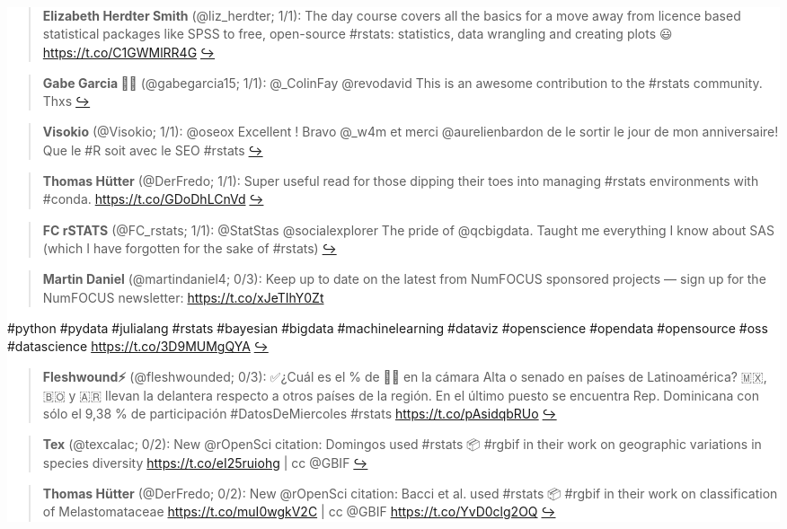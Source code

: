 > **Elizabeth Herdter Smith** (@liz_herdter; 1/1): The day course covers all the basics for a move away from licence based statistical packages like SPSS to free, open-source #rstats: statistics, data wrangling and creating plots 😃 https://t.co/C1GWMlRR4G  [&#8618;](https://twitter.com/dataandme/status/1128377680926257152)




> **Gabe Garcia 👨‍💻** (@gabegarcia15; 1/1): @_ColinFay @revodavid This is an awesome contribution to the #rstats community. Thxs  [&#8618;](https://twitter.com/dataandme/status/1128369604906983426)




> **Visokio** (@Visokio; 1/1): @oseox Excellent ! Bravo @_w4m et merci @aurelienbardon de le sortir le jour de mon anniversaire! Que le #R soit avec le SEO #rstats  [&#8618;](https://twitter.com/dataandme/status/1128369280884645889)




> **Thomas Hütter** (@DerFredo; 1/1): Super useful read for those dipping their toes into managing #rstats environments with #conda. https://t.co/GDoDhLCnVd  [&#8618;](https://twitter.com/dataandme/status/1128363670298406914)




> **FC rSTATS** (@FC_rstats; 1/1): @StatStas @socialexplorer The pride of @qcbigdata. Taught me everything I know about SAS (which I have forgotten for the sake of #rstats)  [&#8618;](https://twitter.com/dataandme/status/1128358209465589761)




> **Martin Daniel** (@martindaniel4; 0/3): Keep up to date on the latest from NumFOCUS sponsored projects — sign up for the NumFOCUS newsletter: https://t.co/xJeTIhY0Zt
>
#python #pydata #julialang #rstats #bayesian #bigdata #machinelearning #dataviz #openscience #opendata #opensource #oss #datascience https://t.co/3D9MUMgQYA  [&#8618;](https://twitter.com/dataandme/status/1128391421726273536)




> **Fleshwound⚡** (@fleshwounded; 0/3): ✅¿Cuál es el % de 👩‍🦰 en la cámara Alta o senado en países de Latinoamérica? 🇲🇽,🇧🇴 y 🇦🇷 llevan la delantera respecto a otros países de la región. En el último puesto se encuentra Rep. Dominicana con sólo el 9,38 % de participación #DatosDeMiercoles #rstats https://t.co/pAsidqbRUo  [&#8618;](https://twitter.com/dataandme/status/1128365776086470656)




> **Tex** (@texcalac; 0/2): New @rOpenSci citation: Domingos used #rstats 📦 #rgbif in their work on geographic variations in species diversity https://t.co/eI25ruiohg | cc @GBIF  [&#8618;](https://twitter.com/dataandme/status/1128384553104695296)




> **Thomas Hütter** (@DerFredo; 0/2): New @rOpenSci citation: Bacci et al. used #rstats 📦 #rgbif in their work on classification of Melastomataceae https://t.co/muI0wgkV2C | cc @GBIF https://t.co/YvD0clg2OQ  [&#8618;](https://twitter.com/dataandme/status/1128369696129146882)



